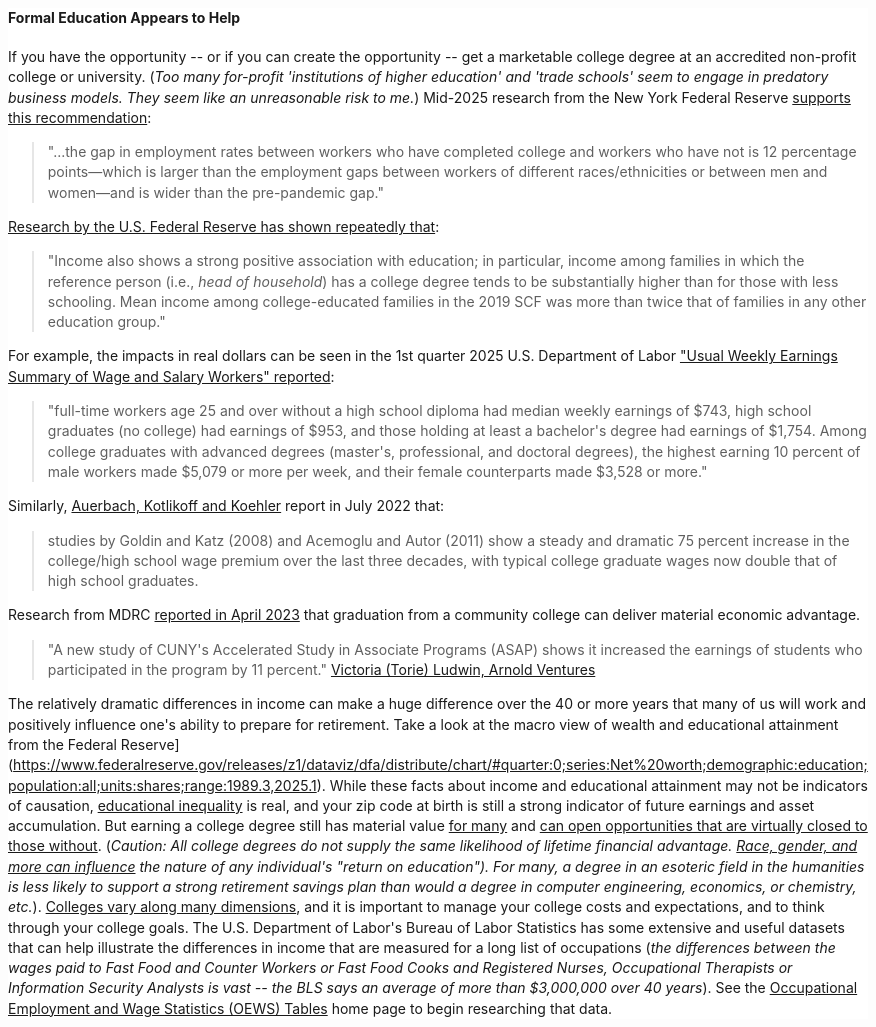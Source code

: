 
#### Formal Education Appears to Help  
If you have the opportunity -- or if you can create the opportunity -- get a marketable college degree at an accredited non-profit college or university. (*Too many for-profit 'institutions of higher education' and 'trade schools' seem to engage in predatory business models. They seem like an unreasonable risk to me.*)  Mid-2025 research from the New York Federal Reserve [supports this recommendation](https://libertystreeteconomics.newyorkfed.org/2025/05/the-college-economy-educational-differences-in-labor-market-outcomes/):  
>"...the gap in employment rates between workers who have completed college and workers who have not is 12 percentage points—which is larger than the employment gaps between workers of different races/ethnicities or between men and women—and is wider than the pre-pandemic gap."  

[Research by the U.S. Federal Reserve has shown repeatedly that](https://www.federalreserve.gov/publications/files/scf20.pdf): 
>"Income also shows a strong positive association with education; in particular, income among families in which the reference person (i.e., *head of household*) has a college degree tends to be substantially higher than for those with less schooling.  Mean income among college-educated families in the 2019 SCF was more than twice that of families in any other education group."  

For example, the impacts in real dollars can be seen in the 1st quarter 2025 U.S. Department of Labor ["Usual Weekly Earnings Summary of Wage and Salary Workers" reported](https://www.bls.gov/news.release/wkyeng.nr0.htm):  
>"full-time workers age 25 and over without a high school diploma had median weekly earnings of $743, high school graduates (no college) had earnings of $953, and those holding at least a bachelor's degree had earnings of $1,754. Among college graduates with advanced degrees (master's, professional, and doctoral degrees), the highest earning 10 percent of male workers made $5,079 or more per week, and their female counterparts made $3,528 or more."  

Similarly, [Auerbach, Kotlikoff and Koehler](https://kotlikoff.net/wp-content/uploads/2022/07/U.S.-Inequality-and-Fiscal-Progessivity-JPE-7-5-22.pdf) report in July 2022 that:  
>studies by Goldin and Katz (2008) and Acemoglu and Autor (2011) show a steady and dramatic 75 percent increase in the college/high school wage premium over the last three decades, with typical college graduate wages now double that of high school graduates.  

Research from MDRC [reported in April 2023](https://www.mdrc.org/publication/degrees-dollars) that graduation from a community college can deliver material economic advantage.  
>"A new study of CUNY's Accelerated Study in Associate Programs (ASAP) shows it increased the earnings of students who participated in the program by 11 percent." [Victoria (Torie) Ludwin, Arnold Ventures](https://www.arnoldventures.org/stories/from-degrees-to-dollars-the-student-success-program-that-boosts-both-earnings-and-graduation-rates)  

The relatively dramatic differences in income can make a huge difference over the 40 or more years that many of us will work and positively influence one's ability to prepare for retirement. Take a look at the macro view of wealth and educational attainment from the Federal Reserve](https://www.federalreserve.gov/releases/z1/dataviz/dfa/distribute/chart/#quarter:0;series:Net%20worth;demographic:education;population:all;units:shares;range:1989.3,2025.1).  While these facts about income and educational attainment may not be indicators of causation, [educational inequality](https://www.nber.org/system/files/working_papers/w29979/w29979.pdf) is real, and your zip code at birth is still a strong indicator of future earnings and asset accumulation.  But earning a college degree still has material value [for many](https://cewgeorgetown.wpenginepowered.com/wp-content/uploads/cew-college_payoff_2021-fr.pdf) and [can open opportunities that are virtually closed to those without](https://www.nytimes.com/2023/04/26/opinion/value-college-degree-higher-education.html). (*Caution: All college degrees do not supply the same likelihood of lifetime financial advantage.  [Race, gender, and more can influence](https://cewgeorgetown.wpenginepowered.com/wp-content/uploads/cew-college_payoff_2021-fr.pdf) the nature of any individual's "*return on education*").  For many, a degree in an esoteric field in the humanities is less likely to support a strong retirement savings plan than would a degree in computer engineering, economics, or chemistry, etc.*). [Colleges vary along many dimensions](https://www.nytimes.com/2023/03/27/opinion/problem-college-rankings.html), and it is important to manage your college costs and expectations, and to think through your college goals.  The U.S. Department of Labor's Bureau of Labor Statistics has some extensive and useful datasets that can help illustrate the differences in income that are measured for a long list of occupations (*the differences between the wages paid to Fast Food and Counter Workers or Fast Food Cooks and Registered Nurses, Occupational Therapists or Information Security Analysts is vast -- the BLS says an average of more than $3,000,000 over 40 years*).  See the [Occupational Employment and Wage Statistics (OEWS) Tables](https://www.bls.gov/oes/tables.htm#00-0000) home page to begin researching that data.  
